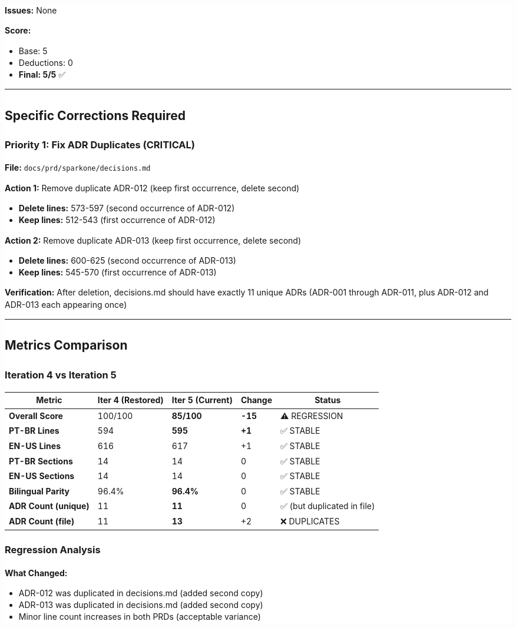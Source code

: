 **Issues:** None

**Score:**
- Base: 5
- Deductions: 0
- **Final: 5/5** ✅

---

## Specific Corrections Required

### Priority 1: Fix ADR Duplicates (CRITICAL)

**File:** `docs/prd/sparkone/decisions.md`

**Action 1:** Remove duplicate ADR-012 (keep first occurrence, delete second)
- **Delete lines:** 573-597 (second occurrence of ADR-012)
- **Keep lines:** 512-543 (first occurrence of ADR-012)

**Action 2:** Remove duplicate ADR-013 (keep first occurrence, delete second)
- **Delete lines:** 600-625 (second occurrence of ADR-013)
- **Keep lines:** 545-570 (first occurrence of ADR-013)

**Verification:** After deletion, decisions.md should have exactly 11 unique ADRs (ADR-001 through ADR-011, plus ADR-012 and ADR-013 each appearing once)

---

## Metrics Comparison

### Iteration 4 vs Iteration 5

| Metric | Iter 4 (Restored) | Iter 5 (Current) | Change | Status |
|--------|-------------------|------------------|--------|--------|
| **Overall Score** | 100/100 | **85/100** | **-15** | ⚠️ REGRESSION |
| **PT-BR Lines** | 594 | **595** | **+1** | ✅ STABLE |
| **EN-US Lines** | 616 | 617 | +1 | ✅ STABLE |
| **PT-BR Sections** | 14 | 14 | 0 | ✅ STABLE |
| **EN-US Sections** | 14 | 14 | 0 | ✅ STABLE |
| **Bilingual Parity** | 96.4% | **96.4%** | 0 | ✅ STABLE |
| **ADR Count (unique)** | 11 | **11** | 0 | ✅ (but duplicated in file) |
| **ADR Count (file)** | 11 | **13** | +2 | ❌ DUPLICATES |

### Regression Analysis

**What Changed:**
- ADR-012 was duplicated in decisions.md (added second copy)
- ADR-013 was duplicated in decisions.md (added second copy)
- Minor line count increases in both PRDs (acceptable variance)

